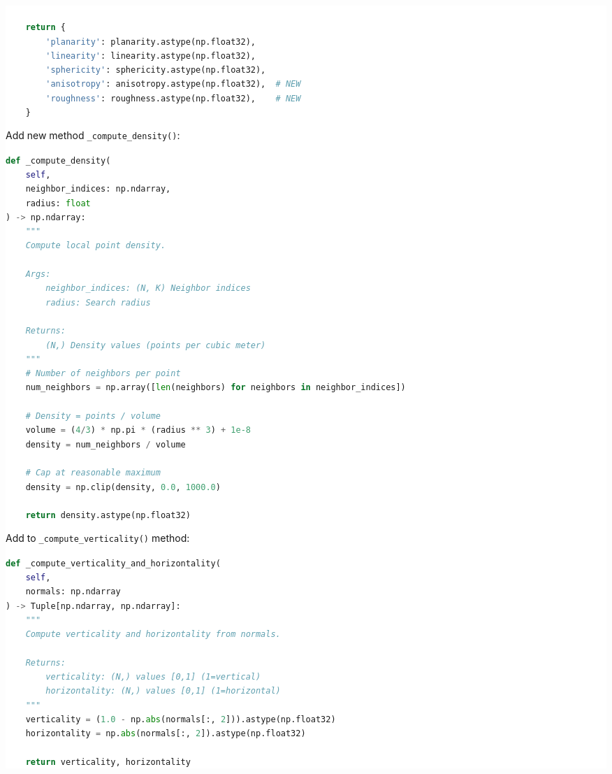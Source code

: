 ```python

    return {
        'planarity': planarity.astype(np.float32),
        'linearity': linearity.astype(np.float32),
        'sphericity': sphericity.astype(np.float32),
        'anisotropy': anisotropy.astype(np.float32),  # NEW
        'roughness': roughness.astype(np.float32),    # NEW
    }
```

Add new method `_compute_density()`:

```python
def _compute_density(
    self,
    neighbor_indices: np.ndarray,
    radius: float
) -> np.ndarray:
    """
    Compute local point density.

    Args:
        neighbor_indices: (N, K) Neighbor indices
        radius: Search radius

    Returns:
        (N,) Density values (points per cubic meter)
    """
    # Number of neighbors per point
    num_neighbors = np.array([len(neighbors) for neighbors in neighbor_indices])

    # Density = points / volume
    volume = (4/3) * np.pi * (radius ** 3) + 1e-8
    density = num_neighbors / volume

    # Cap at reasonable maximum
    density = np.clip(density, 0.0, 1000.0)

    return density.astype(np.float32)
```

Add to `_compute_verticality()` method:

```python
def _compute_verticality_and_horizontality(
    self,
    normals: np.ndarray
) -> Tuple[np.ndarray, np.ndarray]:
    """
    Compute verticality and horizontality from normals.

    Returns:
        verticality: (N,) values [0,1] (1=vertical)
        horizontality: (N,) values [0,1] (1=horizontal)
    """
    verticality = (1.0 - np.abs(normals[:, 2])).astype(np.float32)
    horizontality = np.abs(normals[:, 2]).astype(np.float32)

    return verticality, horizontality
```
